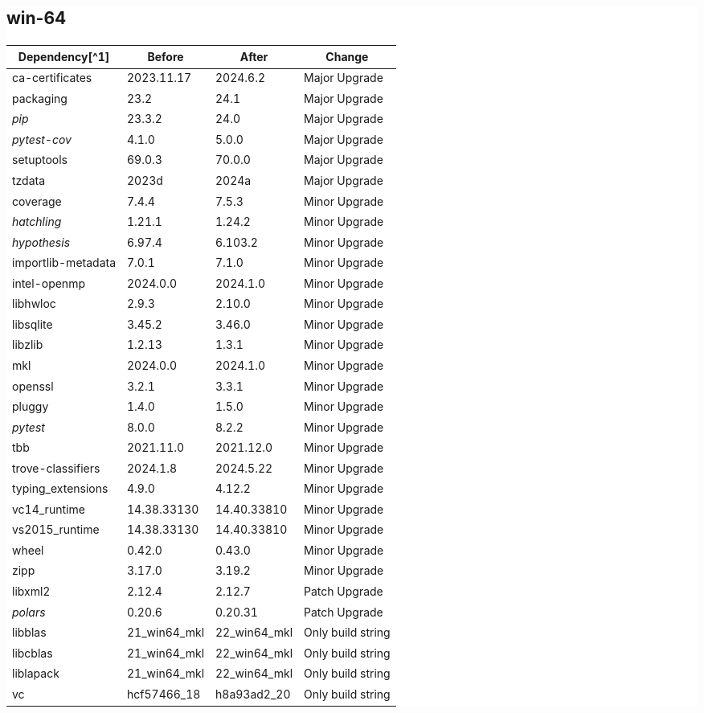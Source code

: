 ## win-64

| Dependency[^1] | Before | After | Change |
| - | - | - | - |
| ca-certificates | 2023.11.17 | 2024.6.2 | Major Upgrade |
| packaging | 23.2 | 24.1 | Major Upgrade |
| *pip* | 23.3.2 | 24.0 | Major Upgrade |
| *pytest-cov* | 4.1.0 | 5.0.0 | Major Upgrade |
| setuptools | 69.0.3 | 70.0.0 | Major Upgrade |
| tzdata | 2023d | 2024a | Major Upgrade |
| coverage | 7.4.4 | 7.5.3 | Minor Upgrade |
| *hatchling* | 1.21.1 | 1.24.2 | Minor Upgrade |
| *hypothesis* | 6.97.4 | 6.103.2 | Minor Upgrade |
| importlib-metadata | 7.0.1 | 7.1.0 | Minor Upgrade |
| intel-openmp | 2024.0.0 | 2024.1.0 | Minor Upgrade |
| libhwloc | 2.9.3 | 2.10.0 | Minor Upgrade |
| libsqlite | 3.45.2 | 3.46.0 | Minor Upgrade |
| libzlib | 1.2.13 | 1.3.1 | Minor Upgrade |
| mkl | 2024.0.0 | 2024.1.0 | Minor Upgrade |
| openssl | 3.2.1 | 3.3.1 | Minor Upgrade |
| pluggy | 1.4.0 | 1.5.0 | Minor Upgrade |
| *pytest* | 8.0.0 | 8.2.2 | Minor Upgrade |
| tbb | 2021.11.0 | 2021.12.0 | Minor Upgrade |
| trove-classifiers | 2024.1.8 | 2024.5.22 | Minor Upgrade |
| typing_extensions | 4.9.0 | 4.12.2 | Minor Upgrade |
| vc14_runtime | 14.38.33130 | 14.40.33810 | Minor Upgrade |
| vs2015_runtime | 14.38.33130 | 14.40.33810 | Minor Upgrade |
| wheel | 0.42.0 | 0.43.0 | Minor Upgrade |
| zipp | 3.17.0 | 3.19.2 | Minor Upgrade |
| libxml2 | 2.12.4 | 2.12.7 | Patch Upgrade |
| *polars* | 0.20.6 | 0.20.31 | Patch Upgrade |
| libblas | 21_win64_mkl | 22_win64_mkl | Only build string |
| libcblas | 21_win64_mkl | 22_win64_mkl | Only build string |
| liblapack | 21_win64_mkl | 22_win64_mkl | Only build string |
| vc | hcf57466_18 | h8a93ad2_20 | Only build string |
